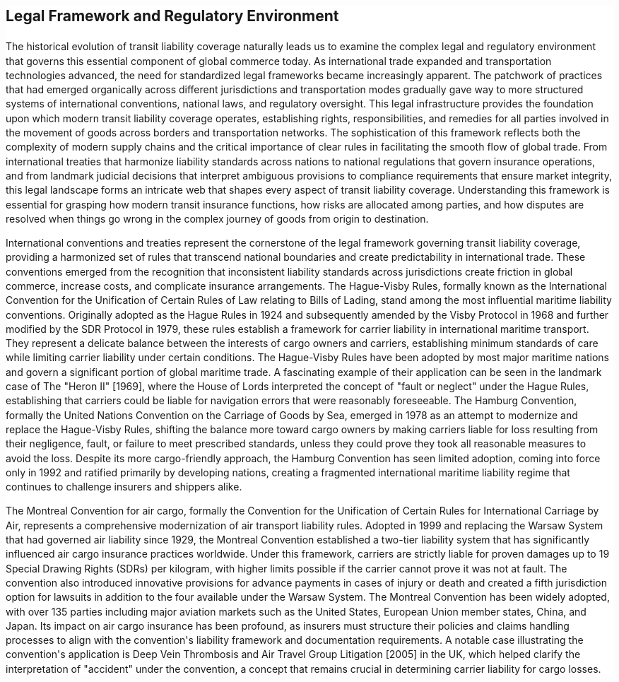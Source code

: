 ## Legal Framework and Regulatory Environment

The historical evolution of transit liability coverage naturally leads us to examine the complex legal and regulatory environment that governs this essential component of global commerce today. As international trade expanded and transportation technologies advanced, the need for standardized legal frameworks became increasingly apparent. The patchwork of practices that had emerged organically across different jurisdictions and transportation modes gradually gave way to more structured systems of international conventions, national laws, and regulatory oversight. This legal infrastructure provides the foundation upon which modern transit liability coverage operates, establishing rights, responsibilities, and remedies for all parties involved in the movement of goods across borders and transportation networks. The sophistication of this framework reflects both the complexity of modern supply chains and the critical importance of clear rules in facilitating the smooth flow of global trade. From international treaties that harmonize liability standards across nations to national regulations that govern insurance operations, and from landmark judicial decisions that interpret ambiguous provisions to compliance requirements that ensure market integrity, this legal landscape forms an intricate web that shapes every aspect of transit liability coverage. Understanding this framework is essential for grasping how modern transit insurance functions, how risks are allocated among parties, and how disputes are resolved when things go wrong in the complex journey of goods from origin to destination.

International conventions and treaties represent the cornerstone of the legal framework governing transit liability coverage, providing a harmonized set of rules that transcend national boundaries and create predictability in international trade. These conventions emerged from the recognition that inconsistent liability standards across jurisdictions create friction in global commerce, increase costs, and complicate insurance arrangements. The Hague-Visby Rules, formally known as the International Convention for the Unification of Certain Rules of Law relating to Bills of Lading, stand among the most influential maritime liability conventions. Originally adopted as the Hague Rules in 1924 and subsequently amended by the Visby Protocol in 1968 and further modified by the SDR Protocol in 1979, these rules establish a framework for carrier liability in international maritime transport. They represent a delicate balance between the interests of cargo owners and carriers, establishing minimum standards of care while limiting carrier liability under certain conditions. The Hague-Visby Rules have been adopted by most major maritime nations and govern a significant portion of global maritime trade. A fascinating example of their application can be seen in the landmark case of The "Heron II" [1969], where the House of Lords interpreted the concept of "fault or neglect" under the Hague Rules, establishing that carriers could be liable for navigation errors that were reasonably foreseeable. The Hamburg Convention, formally the United Nations Convention on the Carriage of Goods by Sea, emerged in 1978 as an attempt to modernize and replace the Hague-Visby Rules, shifting the balance more toward cargo owners by making carriers liable for loss resulting from their negligence, fault, or failure to meet prescribed standards, unless they could prove they took all reasonable measures to avoid the loss. Despite its more cargo-friendly approach, the Hamburg Convention has seen limited adoption, coming into force only in 1992 and ratified primarily by developing nations, creating a fragmented international maritime liability regime that continues to challenge insurers and shippers alike.

The Montreal Convention for air cargo, formally the Convention for the Unification of Certain Rules for International Carriage by Air, represents a comprehensive modernization of air transport liability rules. Adopted in 1999 and replacing the Warsaw System that had governed air liability since 1929, the Montreal Convention established a two-tier liability system that has significantly influenced air cargo insurance practices worldwide. Under this framework, carriers are strictly liable for proven damages up to 19 Special Drawing Rights (SDRs) per kilogram, with higher limits possible if the carrier cannot prove it was not at fault. The convention also introduced innovative provisions for advance payments in cases of injury or death and created a fifth jurisdiction option for lawsuits in addition to the four available under the Warsaw System. The Montreal Convention has been widely adopted, with over 135 parties including major aviation markets such as the United States, European Union member states, China, and Japan. Its impact on air cargo insurance has been profound, as insurers must structure their policies and claims handling processes to align with the convention's liability framework and documentation requirements. A notable case illustrating the convention's application is Deep Vein Thrombosis and Air Travel Group Litigation [2005] in the UK, which helped clarify the interpretation of "accident" under the convention, a concept that remains crucial in determining carrier liability for cargo losses.

